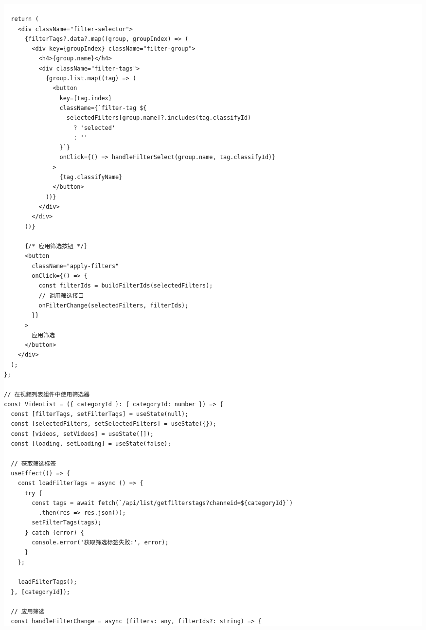 ```
  
  return (
    <div className="filter-selector">
      {filterTags?.data?.map((group, groupIndex) => (
        <div key={groupIndex} className="filter-group">
          <h4>{group.name}</h4>
          <div className="filter-tags">
            {group.list.map((tag) => (
              <button
                key={tag.index}
                className={`filter-tag ${
                  selectedFilters[group.name]?.includes(tag.classifyId) 
                    ? 'selected' 
                    : ''
                }`}
                onClick={() => handleFilterSelect(group.name, tag.classifyId)}
              >
                {tag.classifyName}
              </button>
            ))}
          </div>
        </div>
      ))}
      
      {/* 应用筛选按钮 */}
      <button 
        className="apply-filters"
        onClick={() => {
          const filterIds = buildFilterIds(selectedFilters);
          // 调用筛选接口
          onFilterChange(selectedFilters, filterIds);
        }}
      >
        应用筛选
      </button>
    </div>
  );
};

// 在视频列表组件中使用筛选器
const VideoList = ({ categoryId }: { categoryId: number }) => {
  const [filterTags, setFilterTags] = useState(null);
  const [selectedFilters, setSelectedFilters] = useState({});
  const [videos, setVideos] = useState([]);
  const [loading, setLoading] = useState(false);
  
  // 获取筛选标签
  useEffect(() => {
    const loadFilterTags = async () => {
      try {
        const tags = await fetch(`/api/list/getfilterstags?channeid=${categoryId}`)
          .then(res => res.json());
        setFilterTags(tags);
      } catch (error) {
        console.error('获取筛选标签失败:', error);
      }
    };
    
    loadFilterTags();
  }, [categoryId]);
  
  // 应用筛选
  const handleFilterChange = async (filters: any, filterIds?: string) => {
```